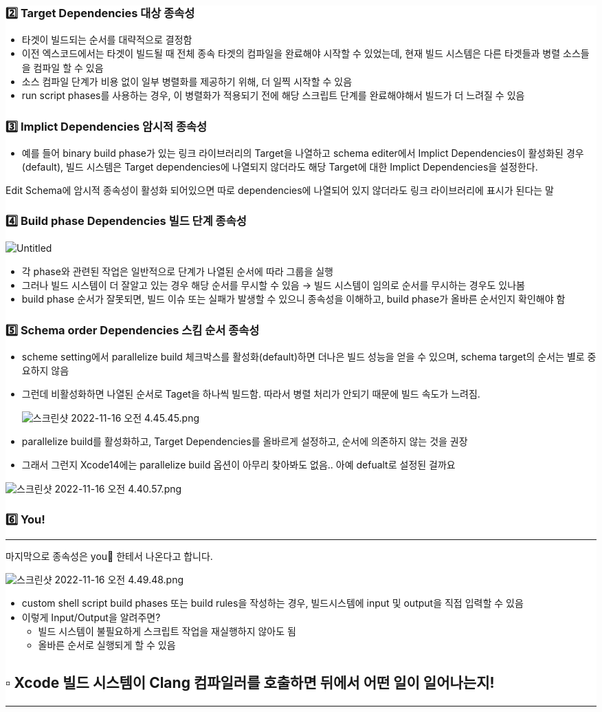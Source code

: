 ### 2️⃣ Target Dependencies 대상 종속성

- 타겟이 빌드되는 순서를 대략적으로 결정함
- 이전 엑스코드에서는 타겟이 빌드될 때 전체 종속 타겟의 컴파일을 완료해야 시작할 수 있었는데, 현재 빌드 시스템은 다른 타겟들과 병렬 소스들을 컴파일 할 수 있음
- 소스 컴파일 단계가 비용 없이 일부 병렬화를 제공하기 위해, 더 일찍 시작할 수 있음
- run script phases를 사용하는 경우, 이 병렬화가 적용되기 전에 해당 스크립트 단계를 완료해야해서 빌드가 더 느려질 수 있음

### 3️⃣ Implict Dependencies 암시적 종속성

- 예를 들어 binary build phase가 있는 링크 라이브러리의 Target을 나열하고
schema editer에서 Implict Dependencies이 활성화된 경우(default), 빌드 시스템은 Target dependencies에 나열되지 않더라도 해당 Target에 대한 Implict Dependencies을 설정한다.

Edit Schema에 암시적 종속성이 활성화 되어있으면 따로  dependencies에 나열되어 있지 않더라도 링크 라이브러리에 표시가 된다는 말

### 4️⃣ Build phase Dependencies 빌드 단계 종속성

![Untitled](https://s3-us-west-2.amazonaws.com/secure.notion-static.com/6e529d67-0ba5-4f5f-b811-87af5d0d6f13/Untitled.png)

- 각 phase와 관련된 작업은 일반적으로 단계가 나열된 순서에 따라 그룹을 실행
- 그러나 빌드 시스템이 더 잘알고 있는 경우 해당 순서를 무시할 수 있음
→ 빌드 시스템이 임의로 순서를 무시하는 경우도 있나봄
- build phase 순서가 잘못되면, 빌드 이슈 또는 실패가 발생할 수 있으니 종속성을 이해하고, build phase가 올바른 순서인지 확인해야 함

### 5️⃣ Schema order Dependencies 스킴 순서 종속성

- scheme setting에서 parallelize build 체크박스를 활성화(default)하면 더나은 빌드 성능을 얻을 수 있으며, schema target의 순서는 별로 중요하지 않음
- 그런데 비활성화하면 나열된 순서로 Taget을 하나씩 빌드함. 따라서 병렬 처리가 안되기 때문에 빌드 속도가 느려짐.
    
    ![스크린샷 2022-11-16 오전 4.45.45.png](https://s3-us-west-2.amazonaws.com/secure.notion-static.com/c7142344-842f-403b-845d-2738f1759d67/%E1%84%89%E1%85%B3%E1%84%8F%E1%85%B3%E1%84%85%E1%85%B5%E1%86%AB%E1%84%89%E1%85%A3%E1%86%BA_2022-11-16_%E1%84%8B%E1%85%A9%E1%84%8C%E1%85%A5%E1%86%AB_4.45.45.png)
    
- parallelize build를 활성화하고, Target Dependencies를 올바르게 설정하고, 순서에 의존하지 않는 것을 권장
- 그래서 그런지 Xcode14에는 parallelize build 옵션이 아무리 찾아봐도 없음.. 아예 defualt로 설정된 걸까요

![스크린샷 2022-11-16 오전 4.40.57.png](https://s3-us-west-2.amazonaws.com/secure.notion-static.com/8dc142a0-b6b7-41c2-af15-660992e4e71e/%E1%84%89%E1%85%B3%E1%84%8F%E1%85%B3%E1%84%85%E1%85%B5%E1%86%AB%E1%84%89%E1%85%A3%E1%86%BA_2022-11-16_%E1%84%8B%E1%85%A9%E1%84%8C%E1%85%A5%E1%86%AB_4.40.57.png)

### 6️⃣ You!

---

마지막으로 종속성은 you🫵 한테서 나온다고 합니다.

![스크린샷 2022-11-16 오전 4.49.48.png](https://s3-us-west-2.amazonaws.com/secure.notion-static.com/a4cf0792-72e9-42ab-8bdd-1c6e424261dd/%E1%84%89%E1%85%B3%E1%84%8F%E1%85%B3%E1%84%85%E1%85%B5%E1%86%AB%E1%84%89%E1%85%A3%E1%86%BA_2022-11-16_%E1%84%8B%E1%85%A9%E1%84%8C%E1%85%A5%E1%86%AB_4.49.48.png)

- custom shell script build phases 또는 build rules을 작성하는 경우, 빌드시스템에 input 및 output을 직접 입력할 수 있음
- 이렇게 Input/Output을 알려주면?
    - 빌드 시스템이 불필요하게 스크립트 작업을 재실행하지 않아도 됨
    - 올바른 순서로 실행되게 할 수 있음

## ▫︎ Xcode 빌드 시스템이 Clang 컴파일러를 호출하면 뒤에서 어떤 일이 일어나는지!

---